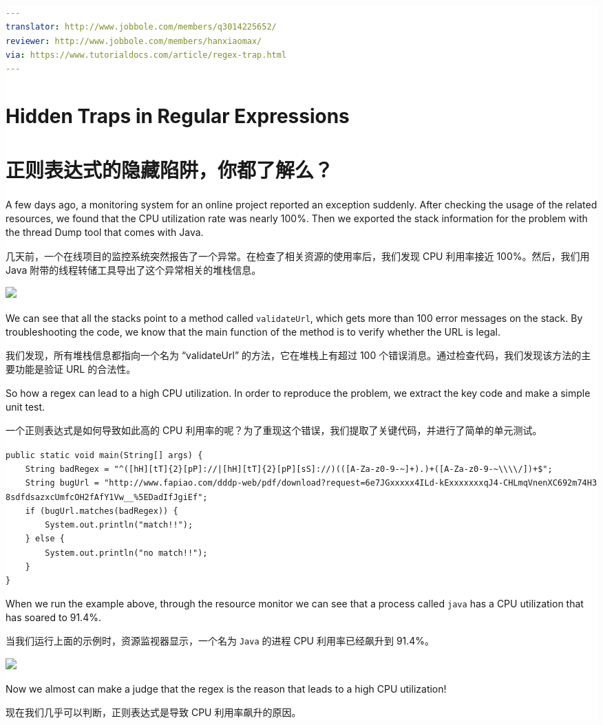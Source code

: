 ```yaml
---
translator: http://www.jobbole.com/members/q3014225652/
reviewer: http://www.jobbole.com/members/hanxiaomax/
via: https://www.tutorialdocs.com/article/regex-trap.html
---
```

# Hidden Traps in Regular Expressions

# 正则表达式的隐藏陷阱，你都了解么？

A few days ago, a monitoring system for an online project reported an exception suddenly. After checking the usage of the related resources, we found that the CPU utilization rate was nearly 100%. Then we exported the stack information for the problem with the thread Dump tool that comes with Java.

几天前，一个在线项目的监控系统突然报告了一个异常。在检查了相关资源的使用率后，我们发现 CPU 利用率接近 100%。然后，我们用 Java 附带的线程转储工具导出了这个异常相关的堆栈信息。

![](https://www.tutorialdocs.com/upload/2018/08/regex-trap-01.png)

We can see that all the stacks point to a method called `validateUrl`, which gets more than 100 error messages on the stack. By troubleshooting the code, we know that the main function of the method is to verify whether the URL is legal.

我们发现，所有堆栈信息都指向一个名为 “validateUrl” 的方法，它在堆栈上有超过 100 个错误消息。通过检查代码，我们发现该方法的主要功能是验证 URL 的合法性。

So how a regex can lead to a high CPU utilization. In order to reproduce the problem, 
we extract the key code and make a simple unit test.

一个正则表达式是如何导致如此高的 CPU 利用率的呢？为了重现这个错误，我们提取了关键代码，并进行了简单的单元测试。


    public static void main(String[] args) {
        String badRegex = "^([hH][tT]{2}[pP]://|[hH][tT]{2}[pP][sS]://)(([A-Za-z0-9-~]+).)+([A-Za-z0-9-~\\\\/])+$";
        String bugUrl = "http://www.fapiao.com/dddp-web/pdf/download?request=6e7JGxxxxx4ILd-kExxxxxxxqJ4-CHLmqVnenXC692m74H38sdfdsazxcUmfcOH2fAfY1Vw__%5EDadIfJgiEf";
        if (bugUrl.matches(badRegex)) {
            System.out.println("match!!");
        } else {
            System.out.println("no match!!");
        }
    }

When we run the example above, through the resource monitor we can see that a process called `java` has a CPU utilization that has soared to 91.4%.

当我们运行上面的示例时，资源监视器显示，一个名为 `Java` 的进程 CPU 利用率已经飙升到 91.4%。

![](https://www.tutorialdocs.com/upload/2018/08/regex-trap-02.png)

Now we almost can make a judge that the regex is the reason that leads to a high CPU utilization!

现在我们几乎可以判断，正则表达式是导致 CPU 利用率飙升的原因。

